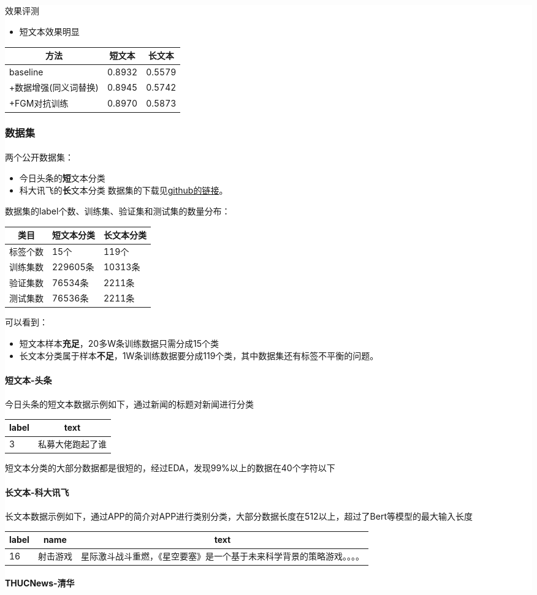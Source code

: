 效果评测
- 短文本效果明显

|方法|短文本	|长文本|
|---|---|---|
|baseline	|0.8932	|0.5579|
|+数据增强(同义词替换)|	0.8945|	0.5742|
|+FGM对抗训练	|0.8970	|0.5873|

### 数据集

两个公开数据集：
- 今日头条的**短**文本分类
- 科大讯飞的**长**文本分类
数据集的下载见[github的链接](https://github.com/zhoujx4/NLP-Series-text-cls)。

数据集的label个数、训练集、验证集和测试集的数量分布：

| 类目| 短文本分类	|长文本分类 |
|---|---|---|
|标签个数	|15个	|119个|
|训练集数	|229605条 | 10313条|
|验证集数	|76534条	|2211条|
|测试集数	|76536条	|2211条|

可以看到：
- 短文本样本**充足**，20多W条训练数据只需分成15个类
- 长文本分类属于样本**不足**，1W条训练数据要分成119个类，其中数据集还有标签不平衡的问题。

#### 短文本-头条

今日头条的短文本数据示例如下，通过新闻的标题对新闻进行分类

|label|text|
|---|---|
|3|私募大佬跑起了谁|

短文本分类的大部分数据都是很短的，经过EDA，发现99%以上的数据在40个字符以下

#### 长文本-科大讯飞

长文本数据示例如下，通过APP的简介对APP进行类别分类，大部分数据长度在512以上，超过了Bert等模型的最大输入长度

|label|name|text|
|---|---|---|
|16|射击游戏|星际激斗战斗重燃，《星空要塞》是一个基于未来科学背景的策略游戏。。。。|


#### THUCNews-清华
